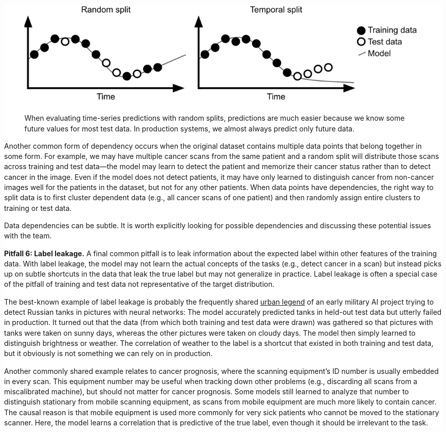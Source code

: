 <figure>

![Two plots showing the same data points over time, connected with a trendline. In the first plot labeled random splits, data points alternate randomly between training and test data and the trend line follows the data closely. In the second plot, the leftmost data points are labeled training data and the rightmost as test data and the trend line diverges near the end.](./img/15-time-series.svg)

<figcaption>

When evaluating time-series predictions with random splits, predictions are much easier because we know some future values for most test data. In production systems, we almost always predict only future data.

</figcaption>
</figure>

Another common form of dependency occurs when the original dataset contains multiple data points that belong together in some form. For example, we may have multiple cancer scans from the same patient and a random split will distribute those scans across training and test data—the model may learn to detect the patient and memorize their cancer status rather than to detect cancer in the image. Even if the model does not detect patients, it may have only learned to distinguish cancer from non-cancer images well for the patients in the dataset, but not for any other patients. When data points have dependencies, the right way to split data is to first cluster dependent data (e.g., all cancer scans of one patient) and then randomly assign entire clusters to training or test data.

Data dependencies can be subtle. It is worth explicitly looking for possible dependencies and discussing these potential issues with the team. 

**Pitfall 6: Label leakage.**
 A final common pitfall is to leak information about the expected label within other features of the training data. With label leakage, the model may not learn the actual concepts of the tasks (e.g., detect cancer in a scan) but instead picks up on subtle shortcuts in the data that leak the true label but may not generalize in practice. Label leakage is often a special case of the pitfall of training and test data not representative of the target distribution.

The best-known example of label leakage is probably the frequently shared [urban legend](https://www.gwern.net/Tanks) of an early military AI project trying to detect Russian tanks in pictures with neural networks: The model accurately predicted tanks in held-out test data but utterly failed in production. It turned out that the data (from which both training and test data were drawn) was gathered so that pictures with tanks were taken on sunny days, whereas the other pictures were taken on cloudy days. The model then simply learned to distinguish brightness or weather. The correlation of weather to the label is a shortcut that existed in both training and test data, but it obviously is not something we can rely on in production.

Another commonly shared example relates to cancer prognosis, where the scanning equipment’s ID number is usually embedded in every scan. This equipment number may be useful when tracking down other problems (e.g., discarding all scans from a miscalibrated machine), but should not matter for cancer prognosis. Some models still learned to analyze that number to distinguish stationary from mobile scanning equipment, as scans from mobile equipment are much more likely to contain cancer. The causal reason is that mobile equipment is used more commonly for very sick patients who cannot be moved to the stationary scanner. Here, the model learns a correlation that is predictive of the true label, even though it should be irrelevant to the task.
